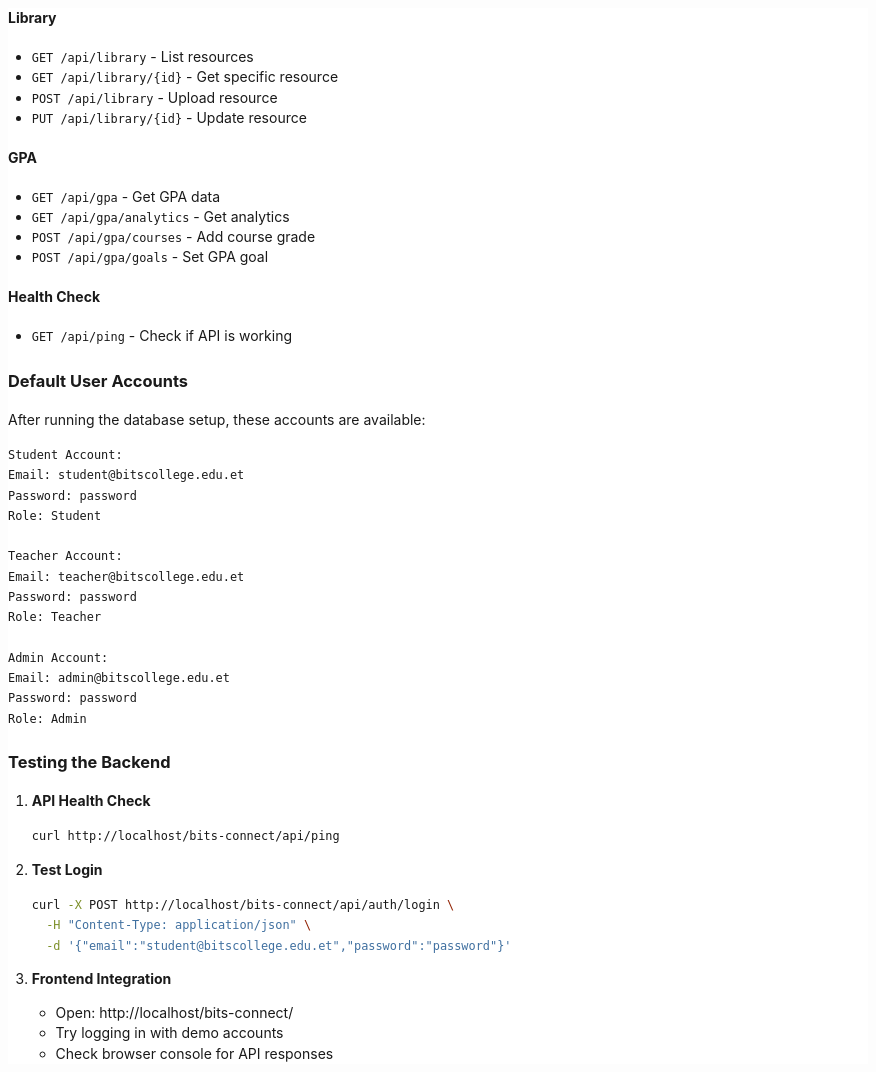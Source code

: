 #### Library

- `GET /api/library` - List resources
- `GET /api/library/{id}` - Get specific resource
- `POST /api/library` - Upload resource
- `PUT /api/library/{id}` - Update resource

#### GPA

- `GET /api/gpa` - Get GPA data
- `GET /api/gpa/analytics` - Get analytics
- `POST /api/gpa/courses` - Add course grade
- `POST /api/gpa/goals` - Set GPA goal

#### Health Check

- `GET /api/ping` - Check if API is working

### Default User Accounts

After running the database setup, these accounts are available:

```
Student Account:
Email: student@bitscollege.edu.et
Password: password
Role: Student

Teacher Account:
Email: teacher@bitscollege.edu.et
Password: password
Role: Teacher

Admin Account:
Email: admin@bitscollege.edu.et
Password: password
Role: Admin
```

### Testing the Backend

1. **API Health Check**

   ```bash
   curl http://localhost/bits-connect/api/ping
   ```

2. **Test Login**

   ```bash
   curl -X POST http://localhost/bits-connect/api/auth/login \
     -H "Content-Type: application/json" \
     -d '{"email":"student@bitscollege.edu.et","password":"password"}'
   ```

3. **Frontend Integration**
   - Open: http://localhost/bits-connect/
   - Try logging in with demo accounts
   - Check browser console for API responses
